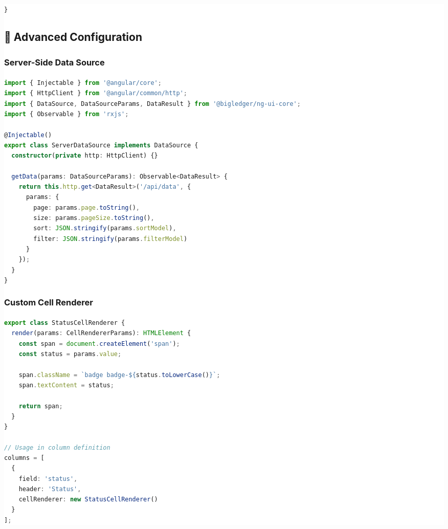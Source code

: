 ```typescript
}
```

## 🔧 Advanced Configuration

### Server-Side Data Source

```typescript
import { Injectable } from '@angular/core';
import { HttpClient } from '@angular/common/http';
import { DataSource, DataSourceParams, DataResult } from '@bigledger/ng-ui-core';
import { Observable } from 'rxjs';

@Injectable()
export class ServerDataSource implements DataSource {
  constructor(private http: HttpClient) {}
  
  getData(params: DataSourceParams): Observable<DataResult> {
    return this.http.get<DataResult>('/api/data', {
      params: {
        page: params.page.toString(),
        size: params.pageSize.toString(),
        sort: JSON.stringify(params.sortModel),
        filter: JSON.stringify(params.filterModel)
      }
    });
  }
}
```

### Custom Cell Renderer

```typescript
export class StatusCellRenderer {
  render(params: CellRendererParams): HTMLElement {
    const span = document.createElement('span');
    const status = params.value;
    
    span.className = `badge badge-${status.toLowerCase()}`;
    span.textContent = status;
    
    return span;
  }
}

// Usage in column definition
columns = [
  {
    field: 'status',
    header: 'Status',
    cellRenderer: new StatusCellRenderer()
  }
];
```
